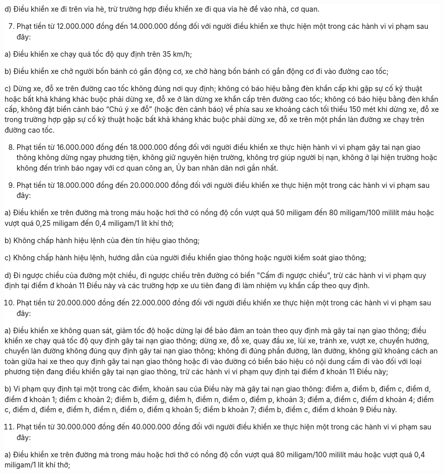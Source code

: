d) Điều khiển xe đi trên vỉa hè, trừ trường hợp điều khiển xe đi qua vỉa hè để vào nhà, cơ quan.

7. Phạt tiền từ 12.000.000 đồng đến 14.000.000 đồng đối với người điều khiển xe thực hiện một trong các hành vi vi phạm sau đây:

a) Điều khiển xe chạy quá tốc độ quy định trên 35 km/h;

b) Điều khiển xe chở người bốn bánh có gắn động cơ, xe chở hàng bốn bánh có gắn động cơ đi vào đường cao tốc;

c) Dừng xe, đỗ xe trên đường cao tốc không đúng nơi quy định; không có báo hiệu bằng đèn khẩn cấp khi gặp sự cố kỹ thuật hoặc bất khả kháng khác buộc phải dừng xe, đỗ xe ở làn dừng xe khẩn cấp trên đường cao tốc; không có báo hiệu bằng đèn khẩn cấp, không đặt biển cảnh báo “Chú ý xe đỗ” (hoặc đèn cảnh báo) về phía sau xe khoảng cách tối thiểu 150 mét khi dừng xe, đỗ xe trong trường hợp gặp sự cố kỹ thuật hoặc bất khả kháng khác buộc phải dừng xe, đỗ xe trên một phần làn đường xe chạy trên đường cao tốc.

8. Phạt tiền từ 16.000.000 đồng đến 18.000.000 đồng đối với người điều khiển xe thực hiện hành vi vi phạm gây tai nạn giao thông không dừng ngay phương tiện, không giữ nguyên hiện trường, không trợ giúp người bị nạn, không ở lại hiện trường hoặc không đến trình báo ngay với cơ quan công an, Ủy ban nhân dân nơi gần nhất.

9. Phạt tiền từ 18.000.000 đồng đến 20.000.000 đồng đối với người điều khiển xe thực hiện một trong các hành vi vi phạm sau đây:

a) Điều khiển xe trên đường mà trong máu hoặc hơi thở có nồng độ cồn vượt quá 50 miligam đến 80 miligam/100 mililít máu hoặc vượt quá 0,25 miligam đến 0,4 miligam/1 lít khí thở;

b) Không chấp hành hiệu lệnh của đèn tín hiệu giao thông;

c) Không chấp hành hiệu lệnh, hướng dẫn của người điều khiển giao thông hoặc người kiểm soát giao thông;

d) Đi ngược chiều của đường một chiều, đi ngược chiều trên đường có biển "Cấm đi ngược chiều”, trừ các hành vi vi phạm quy định tại điểm đ khoản 11 Điều này và các trường hợp xe ưu tiên đang đi làm nhiệm vụ khẩn cấp theo quy định.

10. Phạt tiền từ 20.000.000 đồng đến 22.000.000 đồng đối với người điều khiển xe thực hiện một trong các hành vi vi phạm sau đây:

a) Điều khiển xe không quan sát, giảm tốc độ hoặc dừng lại để bảo đảm an toàn theo quy định mà gây tai nạn giao thông; điều khiển xe chạy quá tốc độ quy định gây tai nạn giao thông; dừng xe, đỗ xe, quay đầu xe, lùi xe, tránh xe, vượt xe, chuyển hướng, chuyển làn đường không đúng quy định gây tai nạn giao thông; không đi đúng phần đường, làn đường, không giữ khoảng cách an toàn giữa hai xe theo quy định gây tai nạn giao thông hoặc đi vào đường có biển báo hiệu có nội dung cấm đi vào đối với loại phương tiện đang điều khiển gây tai nạn giao thông, trừ các hành vi vi phạm quy định tại điểm đ khoản 11 Điều này;

b) Vi phạm quy định tại một trong các điểm, khoản sau của Điều này mà gây tai nạn giao thông: điểm a, điểm b, điểm c, điểm d, điểm đ khoản 1; điểm c khoản 2; điểm b, điểm g, điểm h, điểm n, điểm o, điểm p, khoản 3; điểm a, điểm c, điểm d khoản 4; điểm c, điểm d, điểm e, điểm h, điểm n, điểm o, điểm q khoản 5; điểm b khoản 7; điểm b, điểm c, điểm d khoản 9 Điều này.

11. Phạt tiền từ 30.000.000 đồng đến 40.000.000 đồng đối với người điều khiển xe thực hiện một trong các hành vi vi phạm sau đây:

a) Điều khiển xe trên đường mà trong máu hoặc hơi thở có nồng độ cồn vượt quá 80 miligam/100 mililít máu hoặc vượt quá 0,4 miligam/1 lít khí thở;
